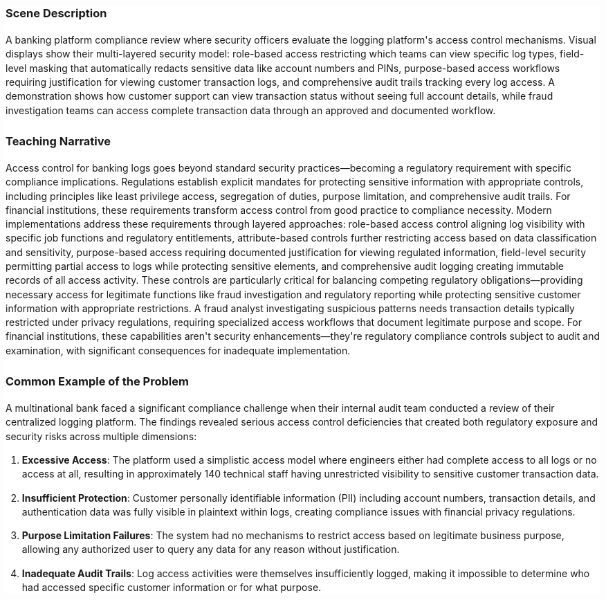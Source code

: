 ### Scene Description

 A banking platform compliance review where security officers evaluate the logging platform's access control mechanisms. Visual displays show their multi-layered security model: role-based access restricting which teams can view specific log types, field-level masking that automatically redacts sensitive data like account numbers and PINs, purpose-based access workflows requiring justification for viewing customer transaction logs, and comprehensive audit trails tracking every log access. A demonstration shows how customer support can view transaction status without seeing full account details, while fraud investigation teams can access complete transaction data through an approved and documented workflow.

### Teaching Narrative

Access control for banking logs goes beyond standard security practices—becoming a regulatory requirement with specific compliance implications. Regulations establish explicit mandates for protecting sensitive information with appropriate controls, including principles like least privilege access, segregation of duties, purpose limitation, and comprehensive audit trails. For financial institutions, these requirements transform access control from good practice to compliance necessity. Modern implementations address these requirements through layered approaches: role-based access control aligning log visibility with specific job functions and regulatory entitlements, attribute-based controls further restricting access based on data classification and sensitivity, purpose-based access requiring documented justification for viewing regulated information, field-level security permitting partial access to logs while protecting sensitive elements, and comprehensive audit logging creating immutable records of all access activity. These controls are particularly critical for balancing competing regulatory obligations—providing necessary access for legitimate functions like fraud investigation and regulatory reporting while protecting sensitive customer information with appropriate restrictions. A fraud analyst investigating suspicious patterns needs transaction details typically restricted under privacy regulations, requiring specialized access workflows that document legitimate purpose and scope. For financial institutions, these capabilities aren't security enhancements—they're regulatory compliance controls subject to audit and examination, with significant consequences for inadequate implementation.

### Common Example of the Problem

A multinational bank faced a significant compliance challenge when their internal audit team conducted a review of their centralized logging platform. The findings revealed serious access control deficiencies that created both regulatory exposure and security risks across multiple dimensions:

1. **Excessive Access**: The platform used a simplistic access model where engineers either had complete access to all logs or no access at all, resulting in approximately 140 technical staff having unrestricted visibility to sensitive customer transaction data.

2. **Insufficient Protection**: Customer personally identifiable information (PII) including account numbers, transaction details, and authentication data was fully visible in plaintext within logs, creating compliance issues with financial privacy regulations.

3. **Purpose Limitation Failures**: The system had no mechanisms to restrict access based on legitimate business purpose, allowing any authorized user to query any data for any reason without justification.

4. **Inadequate Audit Trails**: Log access activities were themselves insufficiently logged, making it impossible to determine who had accessed specific customer information or for what purpose.
